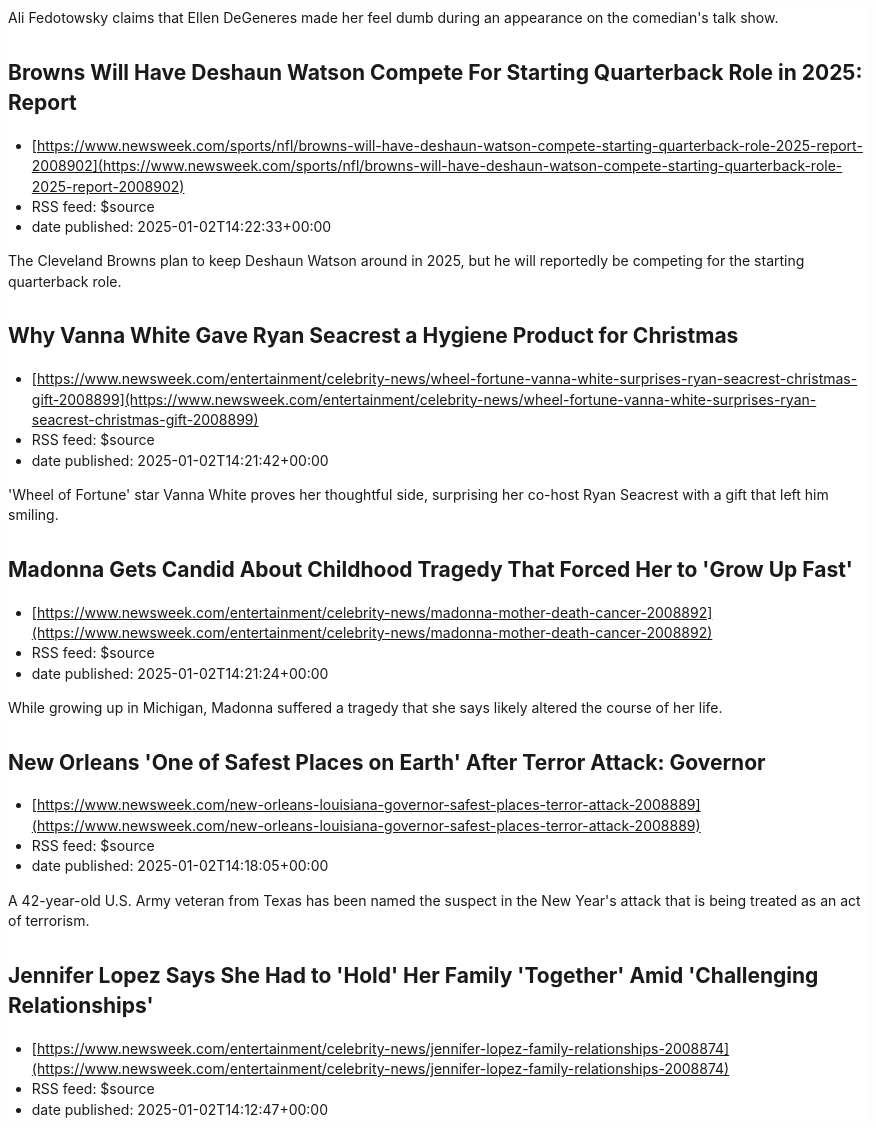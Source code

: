 Ali Fedotowsky claims that Ellen DeGeneres made her feel dumb during an appearance on the comedian's talk show.

## Browns Will Have Deshaun Watson Compete For Starting Quarterback Role in 2025: Report
 - [https://www.newsweek.com/sports/nfl/browns-will-have-deshaun-watson-compete-starting-quarterback-role-2025-report-2008902](https://www.newsweek.com/sports/nfl/browns-will-have-deshaun-watson-compete-starting-quarterback-role-2025-report-2008902)
 - RSS feed: $source
 - date published: 2025-01-02T14:22:33+00:00

The Cleveland Browns plan to keep Deshaun Watson around in 2025, but he will reportedly be competing for the starting quarterback role.

## Why Vanna White Gave Ryan Seacrest a Hygiene Product for Christmas
 - [https://www.newsweek.com/entertainment/celebrity-news/wheel-fortune-vanna-white-surprises-ryan-seacrest-christmas-gift-2008899](https://www.newsweek.com/entertainment/celebrity-news/wheel-fortune-vanna-white-surprises-ryan-seacrest-christmas-gift-2008899)
 - RSS feed: $source
 - date published: 2025-01-02T14:21:42+00:00

'Wheel of Fortune' star Vanna White proves her thoughtful side, surprising her co-host Ryan Seacrest with a gift that left him smiling.

## Madonna Gets Candid About Childhood Tragedy That Forced Her to 'Grow Up Fast'
 - [https://www.newsweek.com/entertainment/celebrity-news/madonna-mother-death-cancer-2008892](https://www.newsweek.com/entertainment/celebrity-news/madonna-mother-death-cancer-2008892)
 - RSS feed: $source
 - date published: 2025-01-02T14:21:24+00:00

While growing up in Michigan, Madonna suffered a tragedy that she says likely altered the course of her life.

## New Orleans 'One of Safest Places on Earth' After Terror Attack: Governor
 - [https://www.newsweek.com/new-orleans-louisiana-governor-safest-places-terror-attack-2008889](https://www.newsweek.com/new-orleans-louisiana-governor-safest-places-terror-attack-2008889)
 - RSS feed: $source
 - date published: 2025-01-02T14:18:05+00:00

A 42-year-old U.S. Army veteran from Texas has been named the suspect in the New Year's attack that is being treated as an act of terrorism.

## Jennifer Lopez Says She Had to 'Hold' Her Family 'Together' Amid 'Challenging Relationships'
 - [https://www.newsweek.com/entertainment/celebrity-news/jennifer-lopez-family-relationships-2008874](https://www.newsweek.com/entertainment/celebrity-news/jennifer-lopez-family-relationships-2008874)
 - RSS feed: $source
 - date published: 2025-01-02T14:12:47+00:00
